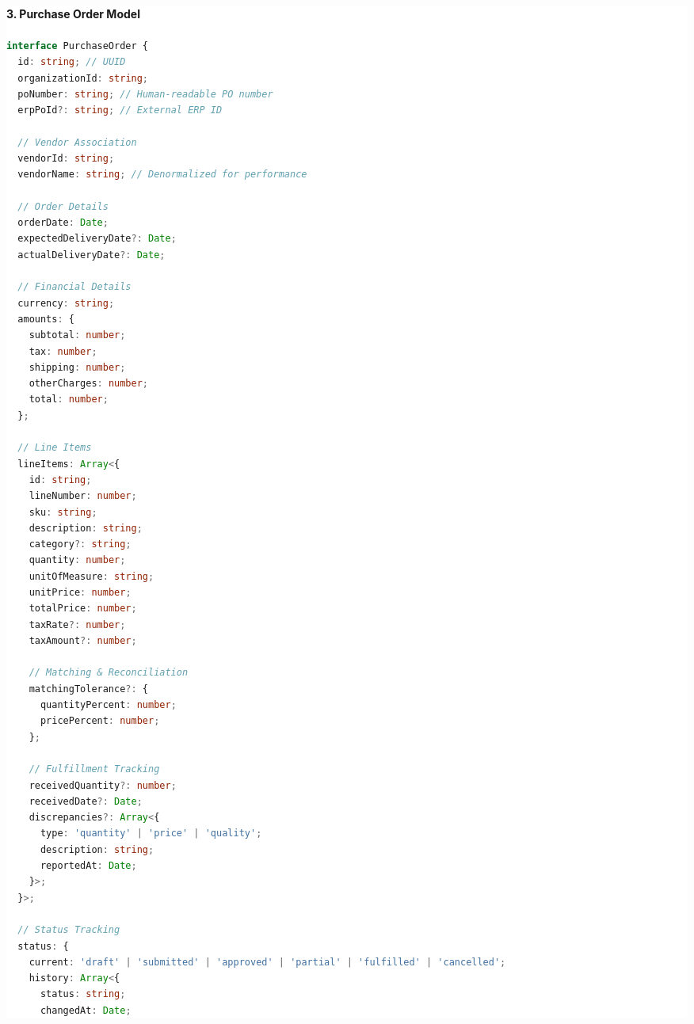 #### 3. Purchase Order Model
```typescript
interface PurchaseOrder {
  id: string; // UUID
  organizationId: string;
  poNumber: string; // Human-readable PO number
  erpPoId?: string; // External ERP ID
  
  // Vendor Association
  vendorId: string;
  vendorName: string; // Denormalized for performance
  
  // Order Details
  orderDate: Date;
  expectedDeliveryDate?: Date;
  actualDeliveryDate?: Date;
  
  // Financial Details
  currency: string;
  amounts: {
    subtotal: number;
    tax: number;
    shipping: number;
    otherCharges: number;
    total: number;
  };
  
  // Line Items
  lineItems: Array<{
    id: string;
    lineNumber: number;
    sku: string;
    description: string;
    category?: string;
    quantity: number;
    unitOfMeasure: string;
    unitPrice: number;
    totalPrice: number;
    taxRate?: number;
    taxAmount?: number;
    
    // Matching & Reconciliation
    matchingTolerance?: {
      quantityPercent: number;
      pricePercent: number;
    };
    
    // Fulfillment Tracking
    receivedQuantity?: number;
    receivedDate?: Date;
    discrepancies?: Array<{
      type: 'quantity' | 'price' | 'quality';
      description: string;
      reportedAt: Date;
    }>;
  }>;
  
  // Status Tracking
  status: {
    current: 'draft' | 'submitted' | 'approved' | 'partial' | 'fulfilled' | 'cancelled';
    history: Array<{
      status: string;
      changedAt: Date;
```